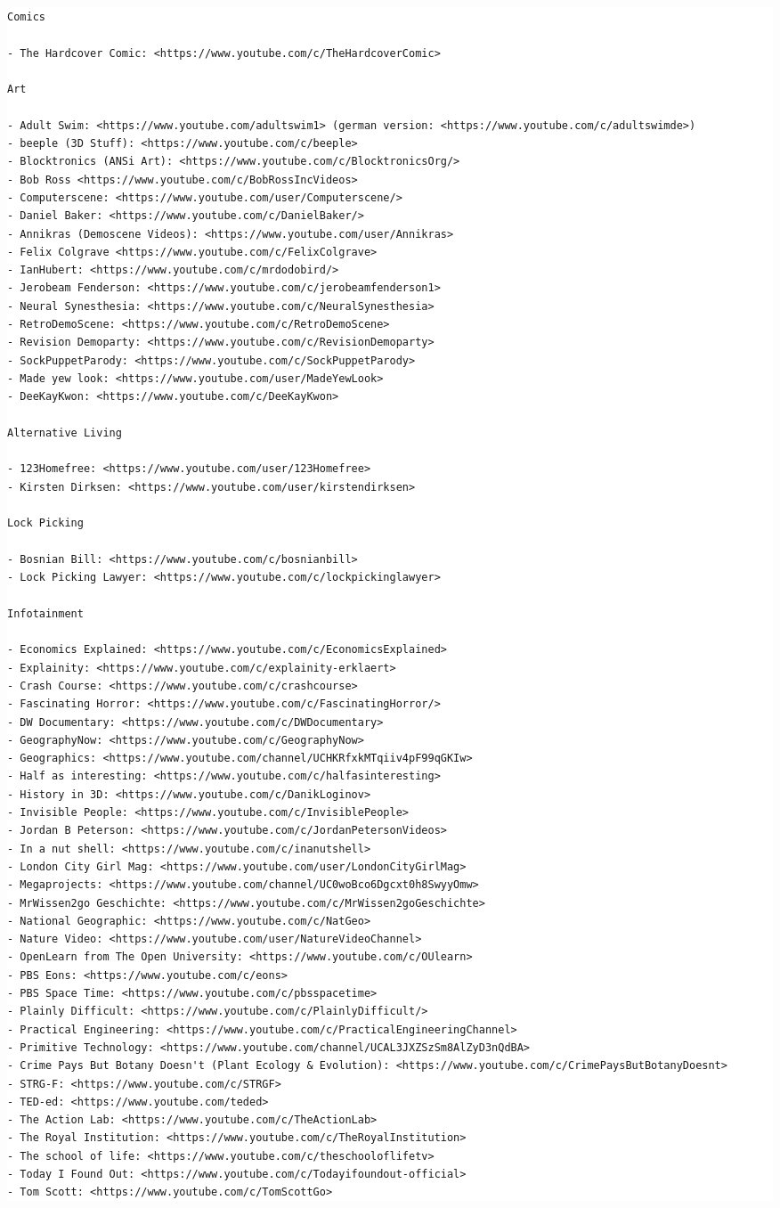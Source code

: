     Comics

    - The Hardcover Comic: <https://www.youtube.com/c/TheHardcoverComic>

    Art

    - Adult Swim: <https://www.youtube.com/adultswim1> (german version: <https://www.youtube.com/c/adultswimde>)
    - beeple (3D Stuff): <https://www.youtube.com/c/beeple>
    - Blocktronics (ANSi Art): <https://www.youtube.com/c/BlocktronicsOrg/>
    - Bob Ross <https://www.youtube.com/c/BobRossIncVideos>
    - Computerscene: <https://www.youtube.com/user/Computerscene/>
    - Daniel Baker: <https://www.youtube.com/c/DanielBaker/>
    - Annikras (Demoscene Videos): <https://www.youtube.com/user/Annikras>
    - Felix Colgrave <https://www.youtube.com/c/FelixColgrave>
    - IanHubert: <https://www.youtube.com/c/mrdodobird/>
    - Jerobeam Fenderson: <https://www.youtube.com/c/jerobeamfenderson1>
    - Neural Synesthesia: <https://www.youtube.com/c/NeuralSynesthesia>
    - RetroDemoScene: <https://www.youtube.com/c/RetroDemoScene>
    - Revision Demoparty: <https://www.youtube.com/c/RevisionDemoparty>
    - SockPuppetParody: <https://www.youtube.com/c/SockPuppetParody>
    - Made yew look: <https://www.youtube.com/user/MadeYewLook>
    - DeeKayKwon: <https://www.youtube.com/c/DeeKayKwon>

    Alternative Living

    - 123Homefree: <https://www.youtube.com/user/123Homefree>
    - Kirsten Dirksen: <https://www.youtube.com/user/kirstendirksen>

    Lock Picking

    - Bosnian Bill: <https://www.youtube.com/c/bosnianbill>
    - Lock Picking Lawyer: <https://www.youtube.com/c/lockpickinglawyer>

    Infotainment

    - Economics Explained: <https://www.youtube.com/c/EconomicsExplained>
    - Explainity: <https://www.youtube.com/c/explainity-erklaert>
    - Crash Course: <https://www.youtube.com/c/crashcourse>
    - Fascinating Horror: <https://www.youtube.com/c/FascinatingHorror/>
    - DW Documentary: <https://www.youtube.com/c/DWDocumentary>
    - GeographyNow: <https://www.youtube.com/c/GeographyNow>
    - Geographics: <https://www.youtube.com/channel/UCHKRfxkMTqiiv4pF99qGKIw>
    - Half as interesting: <https://www.youtube.com/c/halfasinteresting>
    - History in 3D: <https://www.youtube.com/c/DanikLoginov>
    - Invisible People: <https://www.youtube.com/c/InvisiblePeople>
    - Jordan B Peterson: <https://www.youtube.com/c/JordanPetersonVideos>
    - In a nut shell: <https://www.youtube.com/c/inanutshell>
    - London City Girl Mag: <https://www.youtube.com/user/LondonCityGirlMag>
    - Megaprojects: <https://www.youtube.com/channel/UC0woBco6Dgcxt0h8SwyyOmw>
    - MrWissen2go Geschichte: <https://www.youtube.com/c/MrWissen2goGeschichte>
    - National Geographic: <https://www.youtube.com/c/NatGeo>
    - Nature Video: <https://www.youtube.com/user/NatureVideoChannel>
    - OpenLearn from The Open University: <https://www.youtube.com/c/OUlearn>
    - PBS Eons: <https://www.youtube.com/c/eons>
    - PBS Space Time: <https://www.youtube.com/c/pbsspacetime>
    - Plainly Difficult: <https://www.youtube.com/c/PlainlyDifficult/>
    - Practical Engineering: <https://www.youtube.com/c/PracticalEngineeringChannel>
    - Primitive Technology: <https://www.youtube.com/channel/UCAL3JXZSzSm8AlZyD3nQdBA>
    - Crime Pays But Botany Doesn't (Plant Ecology & Evolution): <https://www.youtube.com/c/CrimePaysButBotanyDoesnt>
    - STRG-F: <https://www.youtube.com/c/STRGF>
    - TED-ed: <https://www.youtube.com/teded>
    - The Action Lab: <https://www.youtube.com/c/TheActionLab>
    - The Royal Institution: <https://www.youtube.com/c/TheRoyalInstitution>
    - The school of life: <https://www.youtube.com/c/theschooloflifetv>
    - Today I Found Out: <https://www.youtube.com/c/Todayifoundout-official>
    - Tom Scott: <https://www.youtube.com/c/TomScottGo>
